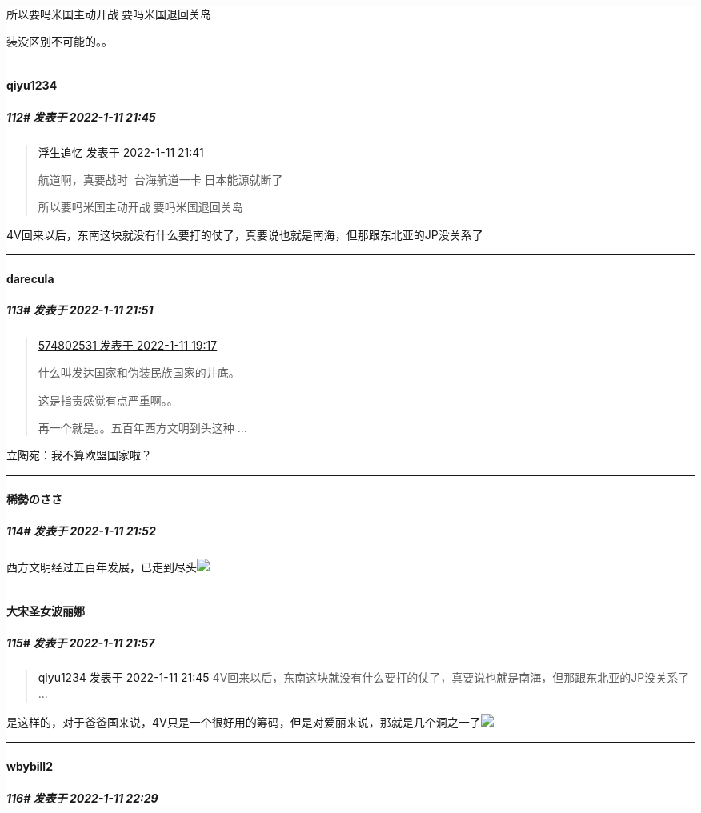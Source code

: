 所以要吗米国主动开战 要吗米国退回关岛

装没区别不可能的。。

*****

####  qiyu1234  
##### 112#       发表于 2022-1-11 21:45

<blockquote><a href="httphttps://bbs.saraba1st.com/2b/forum.php?mod=redirect&amp;goto=findpost&amp;pid=54252051&amp;ptid=2046854" target="_blank">浮生追忆 发表于 2022-1-11 21:41</a>

航道啊，真要战时  台海航道一卡 日本能源就断了

所以要吗米国主动开战 要吗米国退回关岛</blockquote>
4V回来以后，东南这块就没有什么要打的仗了，真要说也就是南海，但那跟东北亚的JP没关系了



*****

####  darecula  
##### 113#       发表于 2022-1-11 21:51

<blockquote><a href="httphttps://bbs.saraba1st.com/2b/forum.php?mod=redirect&amp;goto=findpost&amp;pid=54250622&amp;ptid=2046854" target="_blank">574802531 发表于 2022-1-11 19:17</a>

什么叫发达国家和伪装民族国家的井底。

这是指责感觉有点严重啊。。

再一个就是。。五百年西方文明到头这种 ...</blockquote>
立陶宛：我不算欧盟国家啦？

*****

####  稀勢のささ  
##### 114#       发表于 2022-1-11 21:52

西方文明经过五百年发展，已走到尽头<img src="https://static.saraba1st.com/image/smiley/face2017/068.png" referrerpolicy="no-referrer">

*****

####  大宋圣女波丽娜  
##### 115#       发表于 2022-1-11 21:57

<blockquote><a href="httphttps://bbs.saraba1st.com/2b/forum.php?mod=redirect&amp;goto=findpost&amp;pid=54252083&amp;ptid=2046854" target="_blank">qiyu1234 发表于 2022-1-11 21:45</a>
4V回来以后，东南这块就没有什么要打的仗了，真要说也就是南海，但那跟东北亚的JP没关系了 ...</blockquote>
是这样的，对于爸爸国来说，4V只是一个很好用的筹码，但是对爱丽来说，那就是几个洞之一了<img src="https://static.saraba1st.com/image/smiley/face2017/082.png" referrerpolicy="no-referrer">



*****

####  wbybill2  
##### 116#       发表于 2022-1-11 22:29
